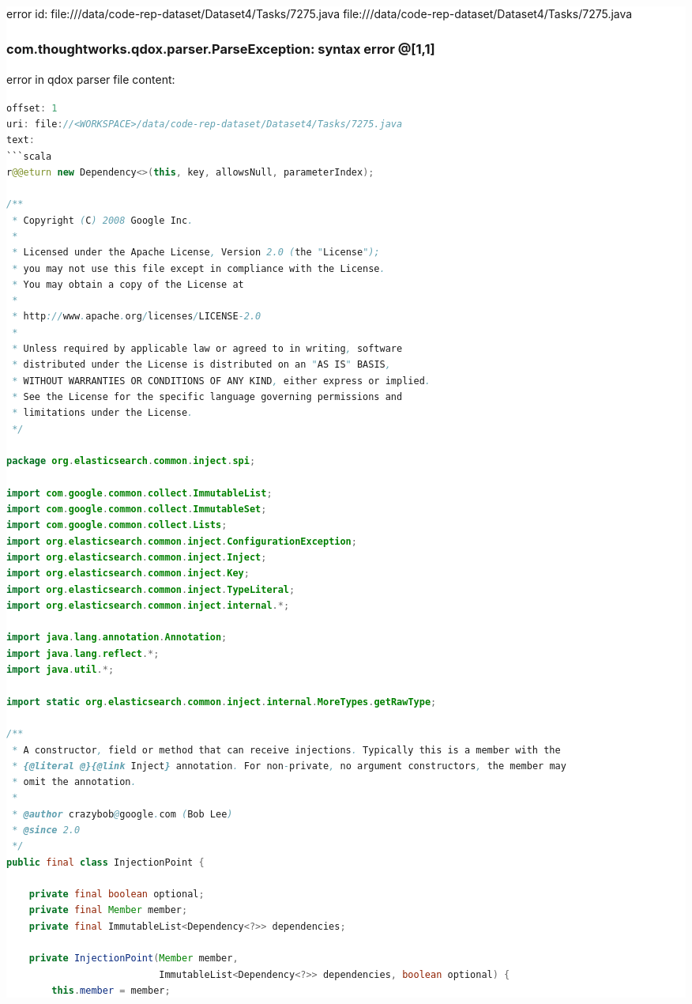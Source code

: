error id: file://<WORKSPACE>/data/code-rep-dataset/Dataset4/Tasks/7275.java
file://<WORKSPACE>/data/code-rep-dataset/Dataset4/Tasks/7275.java
### com.thoughtworks.qdox.parser.ParseException: syntax error @[1,1]

error in qdox parser
file content:
```java
offset: 1
uri: file://<WORKSPACE>/data/code-rep-dataset/Dataset4/Tasks/7275.java
text:
```scala
r@@eturn new Dependency<>(this, key, allowsNull, parameterIndex);

/**
 * Copyright (C) 2008 Google Inc.
 *
 * Licensed under the Apache License, Version 2.0 (the "License");
 * you may not use this file except in compliance with the License.
 * You may obtain a copy of the License at
 *
 * http://www.apache.org/licenses/LICENSE-2.0
 *
 * Unless required by applicable law or agreed to in writing, software
 * distributed under the License is distributed on an "AS IS" BASIS,
 * WITHOUT WARRANTIES OR CONDITIONS OF ANY KIND, either express or implied.
 * See the License for the specific language governing permissions and
 * limitations under the License.
 */

package org.elasticsearch.common.inject.spi;

import com.google.common.collect.ImmutableList;
import com.google.common.collect.ImmutableSet;
import com.google.common.collect.Lists;
import org.elasticsearch.common.inject.ConfigurationException;
import org.elasticsearch.common.inject.Inject;
import org.elasticsearch.common.inject.Key;
import org.elasticsearch.common.inject.TypeLiteral;
import org.elasticsearch.common.inject.internal.*;

import java.lang.annotation.Annotation;
import java.lang.reflect.*;
import java.util.*;

import static org.elasticsearch.common.inject.internal.MoreTypes.getRawType;

/**
 * A constructor, field or method that can receive injections. Typically this is a member with the
 * {@literal @}{@link Inject} annotation. For non-private, no argument constructors, the member may
 * omit the annotation.
 *
 * @author crazybob@google.com (Bob Lee)
 * @since 2.0
 */
public final class InjectionPoint {

    private final boolean optional;
    private final Member member;
    private final ImmutableList<Dependency<?>> dependencies;

    private InjectionPoint(Member member,
                           ImmutableList<Dependency<?>> dependencies, boolean optional) {
        this.member = member;
```